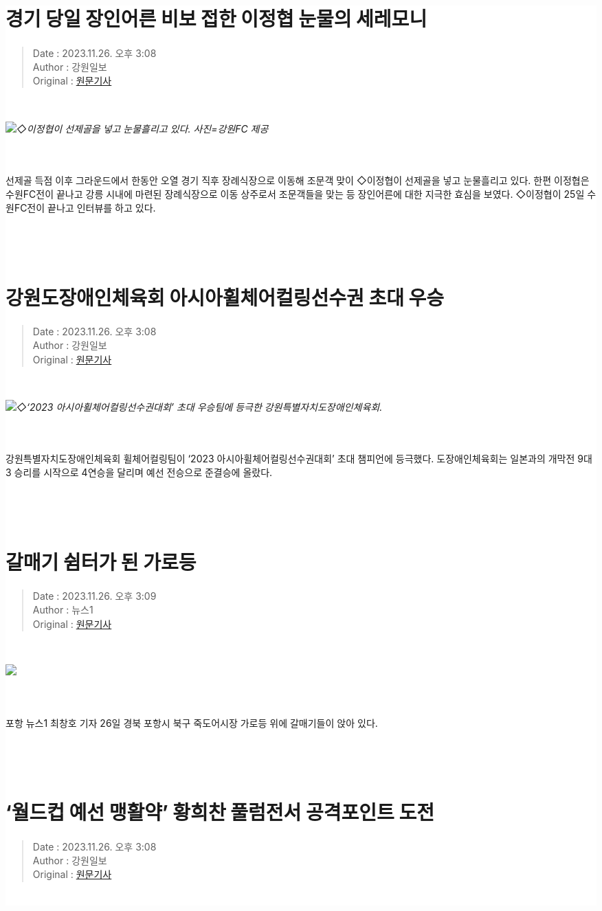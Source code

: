   
# 경기 당일 장인어른 비보 접한 이정협 눈물의 세레모니  
  
> Date : 2023.11.26. 오후 3:08  
> Author : 강원일보  
> Original : [원문기사](https://n.news.naver.com/mnews/article/087/0001009325?sid=102)  
<br/>  
  
<img src="https://imgnews.pstatic.net/image/087/2023/11/26/0001009325_001_20231126150808341.jpg?type=w647" id="img1"></img><em class="img_desc">◇이정협이 선제골을 넣고 눈물흘리고 있다. 사진=강원FC 제공</em>  
<br/><br/>  
  
선제골 득점 이후 그라운드에서 한동안 오열 경기 직후 장례식장으로 이동해 조문객 맞이 ◇이정협이 선제골을 넣고 눈물흘리고 있다.
한편 이정협은 수원FC전이 끝나고 강릉 시내에 마련된 장례식장으로 이동 상주로서 조문객들을 맞는 등 장인어른에 대한 지극한 효심을 보였다.
◇이정협이 25일 수원FC전이 끝나고 인터뷰를 하고 있다.  
<br/><br/><br/>  

  
# 강원도장애인체육회 아시아휠체어컬링선수권 초대 우승  
  
> Date : 2023.11.26. 오후 3:08  
> Author : 강원일보  
> Original : [원문기사](https://n.news.naver.com/mnews/article/087/0001009324?sid=102)  
<br/>  
  
<img src="https://imgnews.pstatic.net/image/087/2023/11/26/0001009324_001_20231126150806243.jpg?type=w647" id="img1"></img><em class="img_desc">◇‘2023 아시아휠체어컬링선수권대회’ 초대 우승팀에 등극한 강원특별자치도장애인체육회.</em>  
<br/><br/>  
  
강원특별자치도장애인체육회 휠체어컬링팀이 ‘2023 아시아휠체어컬링선수권대회’ 초대 챔피언에 등극했다.
도장애인체육회는 일본과의 개막전 9대3 승리를 시작으로 4연승을 달리며 예선 전승으로 준결승에 올랐다.  
<br/><br/><br/>  

  
# 갈매기 쉼터가 된 가로등  
  
> Date : 2023.11.26. 오후 3:09  
> Author : 뉴스1  
> Original : [원문기사](https://n.news.naver.com/mnews/article/421/0007198786?sid=102)  
<br/>  
  
<img src="https://imgnews.pstatic.net/image/421/2023/11/26/0007198786_001_20231126150901382.jpg?type=w647" id="img1"></img>  
<br/><br/>  
  
포항 뉴스1 최창호 기자 26일 경북 포항시 북구 죽도어시장 가로등 위에 갈매기들이 앉아 있다.  
<br/><br/><br/>  

  
# ‘월드컵 예선 맹활약’ 황희찬 풀럼전서 공격포인트 도전  
  
> Date : 2023.11.26. 오후 3:08  
> Author : 강원일보  
> Original : [원문기사](https://n.news.naver.com/mnews/article/087/0001009323?sid=102)  
<br/>  
  